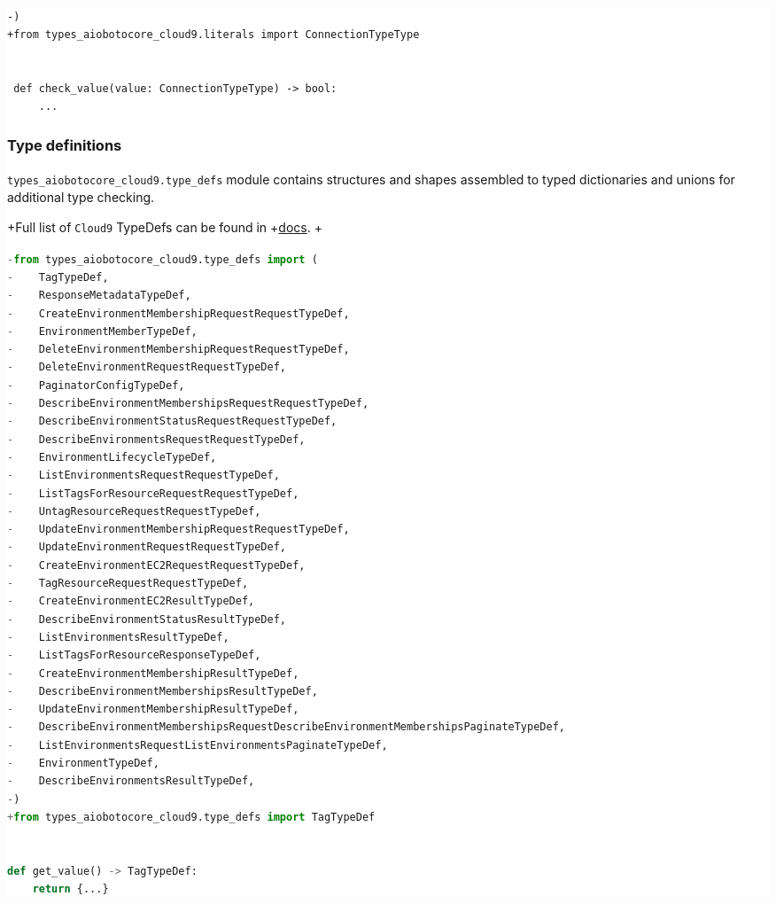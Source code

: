 ```
-)
+from types_aiobotocore_cloud9.literals import ConnectionTypeType
 
 
 def check_value(value: ConnectionTypeType) -> bool:
     ...
 ```
 
 <a id="type-definitions"></a>
 
 ### Type definitions
 
 `types_aiobotocore_cloud9.type_defs` module contains structures and shapes
 assembled to typed dictionaries and unions for additional type checking.
 
+Full list of `Cloud9` TypeDefs can be found in
+[docs](https://youtype.github.io/types_aiobotocore_docs/types_aiobotocore_cloud9/type_defs/).
+
 ```python
-from types_aiobotocore_cloud9.type_defs import (
-    TagTypeDef,
-    ResponseMetadataTypeDef,
-    CreateEnvironmentMembershipRequestRequestTypeDef,
-    EnvironmentMemberTypeDef,
-    DeleteEnvironmentMembershipRequestRequestTypeDef,
-    DeleteEnvironmentRequestRequestTypeDef,
-    PaginatorConfigTypeDef,
-    DescribeEnvironmentMembershipsRequestRequestTypeDef,
-    DescribeEnvironmentStatusRequestRequestTypeDef,
-    DescribeEnvironmentsRequestRequestTypeDef,
-    EnvironmentLifecycleTypeDef,
-    ListEnvironmentsRequestRequestTypeDef,
-    ListTagsForResourceRequestRequestTypeDef,
-    UntagResourceRequestRequestTypeDef,
-    UpdateEnvironmentMembershipRequestRequestTypeDef,
-    UpdateEnvironmentRequestRequestTypeDef,
-    CreateEnvironmentEC2RequestRequestTypeDef,
-    TagResourceRequestRequestTypeDef,
-    CreateEnvironmentEC2ResultTypeDef,
-    DescribeEnvironmentStatusResultTypeDef,
-    ListEnvironmentsResultTypeDef,
-    ListTagsForResourceResponseTypeDef,
-    CreateEnvironmentMembershipResultTypeDef,
-    DescribeEnvironmentMembershipsResultTypeDef,
-    UpdateEnvironmentMembershipResultTypeDef,
-    DescribeEnvironmentMembershipsRequestDescribeEnvironmentMembershipsPaginateTypeDef,
-    ListEnvironmentsRequestListEnvironmentsPaginateTypeDef,
-    EnvironmentTypeDef,
-    DescribeEnvironmentsResultTypeDef,
-)
+from types_aiobotocore_cloud9.type_defs import TagTypeDef
 
 
 def get_value() -> TagTypeDef:
     return {...}
 ```
 